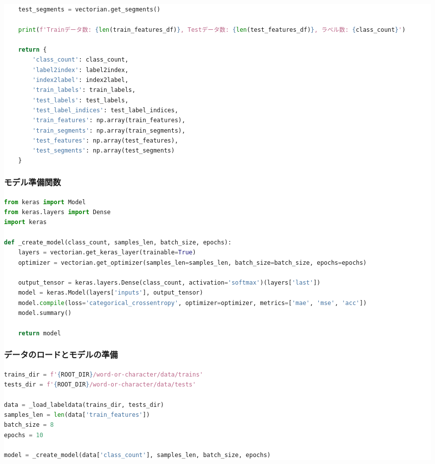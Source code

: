 ```python
    test_segments = vectorian.get_segments()

    print(f'Trainデータ数: {len(train_features_df)}, Testデータ数: {len(test_features_df)}, ラベル数: {class_count}')

    return {
        'class_count': class_count,
        'label2index': label2index,
        'index2label': index2label,
        'train_labels': train_labels,
        'test_labels': test_labels,
        'test_label_indices': test_label_indices,
        'train_features': np.array(train_features),
        'train_segments': np.array(train_segments),
        'test_features': np.array(test_features),
        'test_segments': np.array(test_segments)
    }
```

### モデル準備関数

```python
from keras import Model
from keras.layers import Dense
import keras

def _create_model(class_count, samples_len, batch_size, epochs):
    layers = vectorian.get_keras_layer(trainable=True)
    optimizer = vectorian.get_optimizer(samples_len=samples_len, batch_size=batch_size, epochs=epochs)

    output_tensor = keras.layers.Dense(class_count, activation='softmax')(layers['last'])
    model = keras.Model(layers['inputs'], output_tensor)
    model.compile(loss='categorical_crossentropy', optimizer=optimizer, metrics=['mae', 'mse', 'acc'])
    model.summary()

    return model
```

### データのロードとモデルの準備

```python
trains_dir = f'{ROOT_DIR}/word-or-character/data/trains'
tests_dir = f'{ROOT_DIR}/word-or-character/data/tests'

data = _load_labeldata(trains_dir, tests_dir)
samples_len = len(data['train_features'])
batch_size = 8
epochs = 10

model = _create_model(data['class_count'], samples_len, batch_size, epochs)
```
